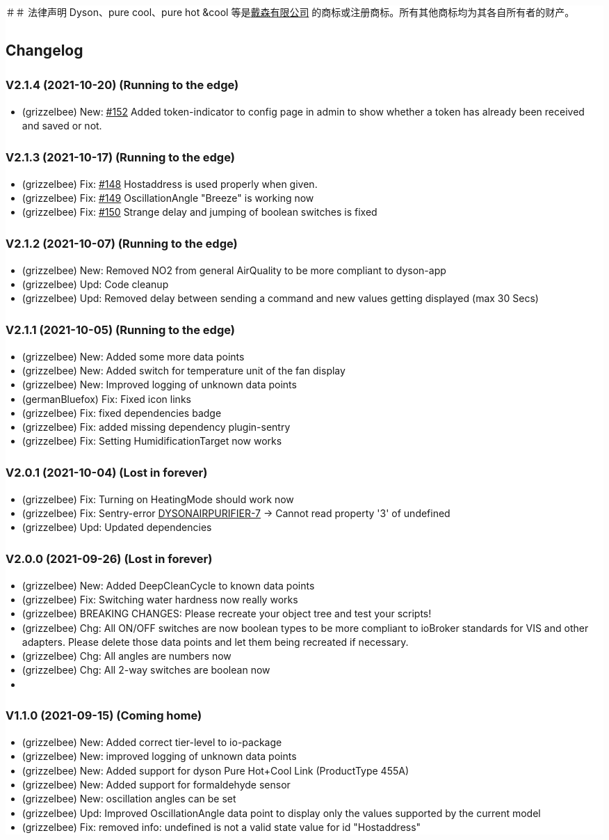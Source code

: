 ＃＃ 法律声明
Dyson、pure cool、pure hot &cool 等是[戴森有限公司](https://www.dyson.com) 的商标或注册商标。所有其他商标均为其各自所有者的财产。

## Changelog

### V2.1.4 (2021-10-20) (Running to the edge)
* (grizzelbee) New: [#152](https://github.com/Grizzelbee/ioBroker.dysonairpurifier/issues/152) Added token-indicator to config page in admin to show whether a token has already been received and saved or not.

### V2.1.3 (2021-10-17) (Running to the edge)
* (grizzelbee) Fix: [#148](https://github.com/Grizzelbee/ioBroker.dysonairpurifier/issues/148) Hostaddress is used properly when given.
* (grizzelbee) Fix: [#149](https://github.com/Grizzelbee/ioBroker.dysonairpurifier/issues/149) OscillationAngle "Breeze" is working now 
* (grizzelbee) Fix: [#150](https://github.com/Grizzelbee/ioBroker.dysonairpurifier/issues/150) Strange delay and jumping of boolean switches is fixed 

### V2.1.2 (2021-10-07) (Running to the edge)
* (grizzelbee) New: Removed NO2 from general AirQuality to be more compliant to dyson-app
* (grizzelbee) Upd: Code cleanup
* (grizzelbee) Upd: Removed delay between sending a command and new values getting displayed (max 30 Secs)


### V2.1.1 (2021-10-05) (Running to the edge)
* (grizzelbee) New: Added some more data points 
* (grizzelbee) New: Added switch for temperature unit of the fan display
* (grizzelbee) New: Improved logging of unknown data points
* (germanBluefox) Fix: Fixed icon links
* (grizzelbee) Fix: fixed dependencies badge
* (grizzelbee) Fix: added missing dependency plugin-sentry
* (grizzelbee) Fix: Setting HumidificationTarget now works

### V2.0.1 (2021-10-04) (Lost in forever)
* (grizzelbee) Fix: Turning on HeatingMode should work now
* (grizzelbee) Fix: Sentry-error [DYSONAIRPURIFIER-7](https://sentry.io/organizations/nocompany-6j/issues/2690134161/?project=5735771) -> Cannot read property '3' of undefined
* (grizzelbee) Upd: Updated dependencies

### V2.0.0 (2021-09-26) (Lost in forever)
* (grizzelbee) New: Added DeepCleanCycle to known data points
* (grizzelbee) Fix: Switching water hardness now really works
* (grizzelbee) BREAKING CHANGES: Please recreate your object tree and test your scripts!
* (grizzelbee) Chg: All ON/OFF switches are now boolean types to be more compliant to ioBroker standards for VIS and other adapters. Please delete those data points and let them being recreated if necessary.
* (grizzelbee) Chg: All angles are numbers now
* (grizzelbee) Chg: All 2-way switches are boolean now
* 
### V1.1.0 (2021-09-15) (Coming home)
* (grizzelbee) New: Added correct tier-level to io-package
* (grizzelbee) New: improved logging of unknown data points
* (grizzelbee) New: Added support for dyson Pure Hot+Cool Link (ProductType 455A) 
* (grizzelbee) New: Added support for formaldehyde sensor
* (grizzelbee) New: oscillation angles can be set
* (grizzelbee) Upd: Improved OscillationAngle data point to display only the values supported by the current model  
* (grizzelbee) Fix: removed info: undefined is not a valid state value for id "Hostaddress"
